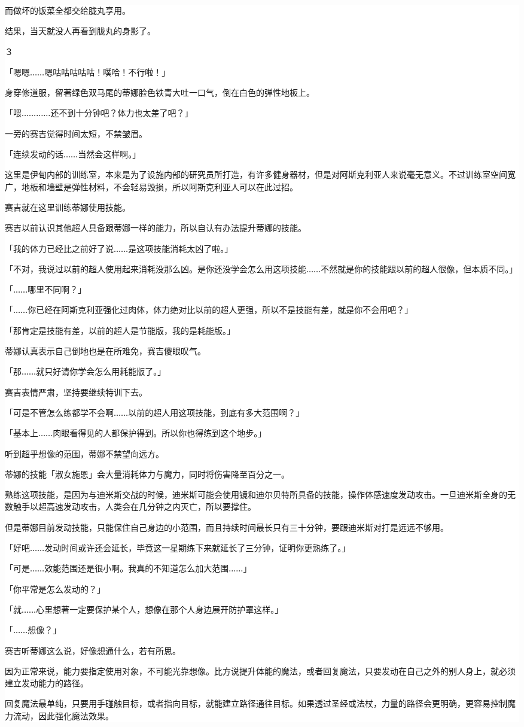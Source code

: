 而做坏的饭菜全都交给胧丸享用。

结果，当天就没人再看到胧丸的身影了。

３

「嗯嗯……嗯咕咕咕咕咕！噗哈！不行啦！」

身穿修道服，留著绿色双马尾的蒂娜脸色铁青大吐一口气，倒在白色的弹性地板上。

「喂…………还不到十分钟吧？体力也太差了吧？」

一旁的赛吉觉得时间太短，不禁皱眉。

「连续发动的话……当然会这样啊。」

这里是伊甸内部的训练室，本来是为了设施内部的研究员所打造，有许多健身器材，但是对阿斯克利亚人来说毫无意义。不过训练室空间宽广，地板和墙壁是弹性材料，不会轻易毁损，所以阿斯克利亚人可以在此过招。

赛吉就在这里训练蒂娜使用技能。

赛吉以前认识其他超人具备跟蒂娜一样的能力，所以自认有办法提升蒂娜的技能。

「我的体力已经比之前好了说……是这项技能消耗太凶了啦。」

「不对，我说过以前的超人使用起来消耗没那么凶。是你还没学会怎么用这项技能……不然就是你的技能跟以前的超人很像，但本质不同。」

「……哪里不同啊？」

「……你已经在阿斯克利亚强化过肉体，体力绝对比以前的超人更强，所以不是技能有差，就是你不会用吧？」

「那肯定是技能有差，以前的超人是节能版，我的是耗能版。」

蒂娜认真表示自己倒地也是在所难免，赛吉傻眼叹气。

「那……就只好请你学会怎么用耗能版了。」

赛吉表情严肃，坚持要继续特训下去。

「可是不管怎么练都学不会啊……以前的超人用这项技能，到底有多大范围啊？」

「基本上……肉眼看得见的人都保护得到。所以你也得练到这个地步。」

听到超乎想像的范围，蒂娜不禁望向远方。

蒂娜的技能「淑女施恩」会大量消耗体力与魔力，同时将伤害降至百分之一。

熟练这项技能，是因为与迪米斯交战的时候，迪米斯可能会使用镜和迪尔贝特所具备的技能，操作体感速度发动攻击。一旦迪米斯全身的无数触手以超高速发动攻击，人类会在几分钟之内灭亡，所以要撑住。

但是蒂娜目前发动技能，只能保住自己身边的小范围，而且持续时间最长只有三十分钟，要跟迪米斯对打是远远不够用。

「好吧……发动时间或许还会延长，毕竟这一星期练下来就延长了三分钟，证明你更熟练了。」

「可是……效能范围还是很小啊。我真的不知道怎么加大范围……」

「你平常是怎么发动的？」

「就……心里想著一定要保护某个人，想像在那个人身边展开防护罩这样。」

「……想像？」

赛吉听蒂娜这么说，好像想通什么，若有所思。

因为正常来说，能力要指定使用对象，不可能光靠想像。比方说提升体能的魔法，或者回复魔法，只要发动在自己之外的别人身上，就必须建立发动能力的路径。

回复魔法最单纯，只要用手碰触目标，或者指向目标，就能建立路径通往目标。如果透过圣经或法杖，力量的路径会更明确，更容易控制魔力流动，因此强化魔法效果。
